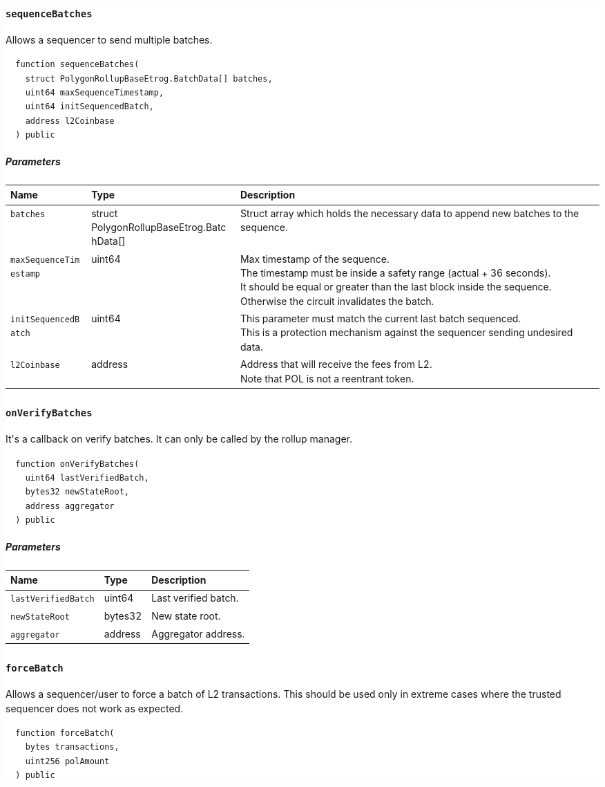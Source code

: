 ### `sequenceBatches`

Allows a sequencer to send multiple batches.

```solidity
  function sequenceBatches(
    struct PolygonRollupBaseEtrog.BatchData[] batches,
    uint64 maxSequenceTimestamp,
    uint64 initSequencedBatch,
    address l2Coinbase
  ) public
```

##### Parameters

| Name | Type | Description                                                          |
| :--- | :--- | :------------------------------------------------------------------- |
|`batches` | struct PolygonRollupBaseEtrog.BatchData[] | Struct array which holds the necessary data to append new batches to the sequence. | 
|`maxSequenceTimestamp` | uint64 | Max timestamp of the sequence. </br> The timestamp must be inside a safety range (actual + 36 seconds). </br> It should be equal or greater than the last block inside the sequence. Otherwise the circuit invalidates the batch. | 
|`initSequencedBatch` | uint64 | This parameter must match the current last batch sequenced. </br> This is a protection mechanism against the sequencer sending undesired data. | 
|`l2Coinbase` | address | Address that will receive the fees from L2. </br> Note that POL is not a reentrant token. | 

### `onVerifyBatches`

It's a callback on verify batches. It can only be called by the rollup manager.

```solidity
  function onVerifyBatches(
    uint64 lastVerifiedBatch,
    bytes32 newStateRoot,
    address aggregator
  ) public
```

##### Parameters

| Name | Type | Description                                                          |
| :--- | :--- | :------------------------------------------------------------------- |
|`lastVerifiedBatch` | uint64 | Last verified batch. | 
|`newStateRoot` | bytes32 | New state root. | 
|`aggregator` | address | Aggregator address. | 

### `forceBatch`

Allows a sequencer/user to force a batch of L2 transactions. This should be used only in extreme cases where the trusted sequencer does not work as expected.

```solidity
  function forceBatch(
    bytes transactions,
    uint256 polAmount
  ) public
```
